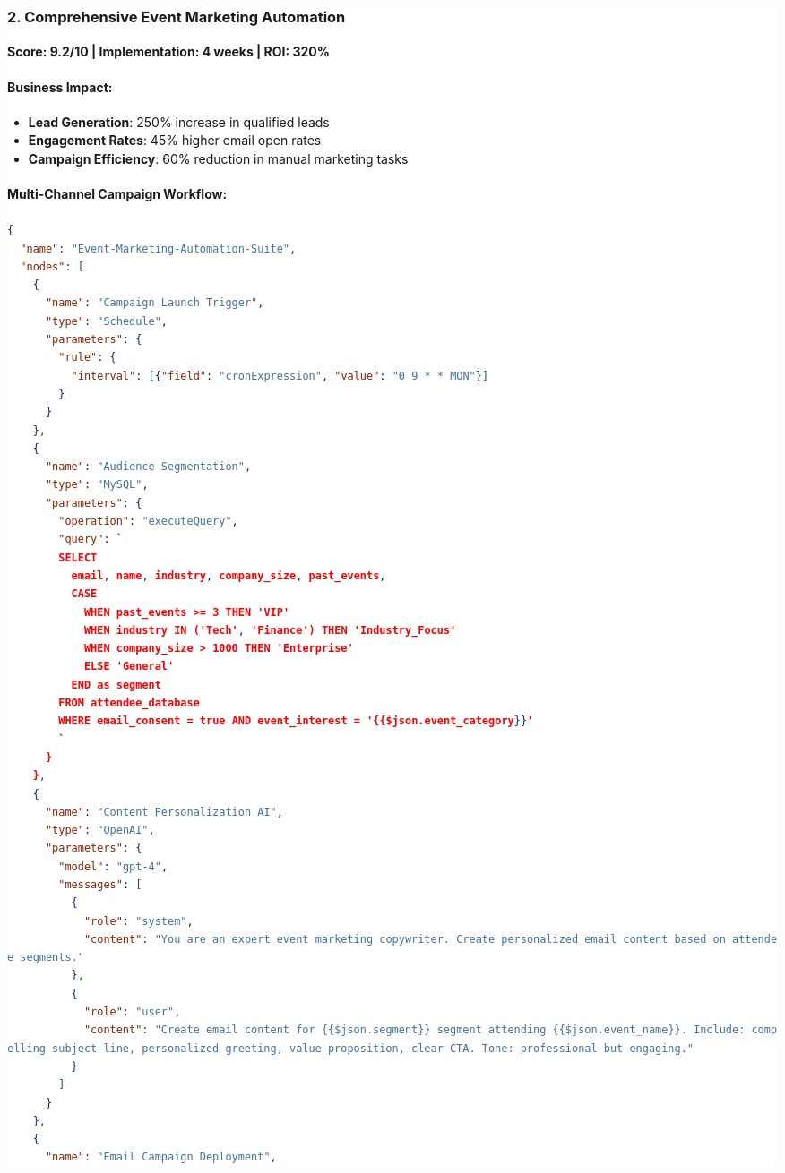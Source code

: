 
### **2. Comprehensive Event Marketing Automation**
**Score: 9.2/10 | Implementation: 4 weeks | ROI: 320%**

#### **Business Impact:**
- **Lead Generation**: 250% increase in qualified leads
- **Engagement Rates**: 45% higher email open rates
- **Campaign Efficiency**: 60% reduction in manual marketing tasks

#### **Multi-Channel Campaign Workflow:**
```json
{
  "name": "Event-Marketing-Automation-Suite",
  "nodes": [
    {
      "name": "Campaign Launch Trigger",
      "type": "Schedule",
      "parameters": {
        "rule": {
          "interval": [{"field": "cronExpression", "value": "0 9 * * MON"}]
        }
      }
    },
    {
      "name": "Audience Segmentation",
      "type": "MySQL",
      "parameters": {
        "operation": "executeQuery",
        "query": `
        SELECT 
          email, name, industry, company_size, past_events,
          CASE 
            WHEN past_events >= 3 THEN 'VIP'
            WHEN industry IN ('Tech', 'Finance') THEN 'Industry_Focus'
            WHEN company_size > 1000 THEN 'Enterprise'
            ELSE 'General'
          END as segment
        FROM attendee_database 
        WHERE email_consent = true AND event_interest = '{{$json.event_category}}'
        `
      }
    },
    {
      "name": "Content Personalization AI",
      "type": "OpenAI",
      "parameters": {
        "model": "gpt-4",
        "messages": [
          {
            "role": "system",
            "content": "You are an expert event marketing copywriter. Create personalized email content based on attendee segments."
          },
          {
            "role": "user", 
            "content": "Create email content for {{$json.segment}} segment attending {{$json.event_name}}. Include: compelling subject line, personalized greeting, value proposition, clear CTA. Tone: professional but engaging."
          }
        ]
      }
    },
    {
      "name": "Email Campaign Deployment",
```